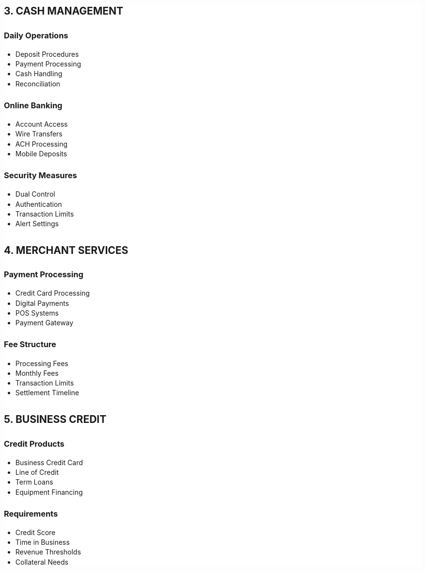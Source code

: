 ## 3. CASH MANAGEMENT

### Daily Operations
- Deposit Procedures
- Payment Processing
- Cash Handling
- Reconciliation

### Online Banking
- Account Access
- Wire Transfers
- ACH Processing
- Mobile Deposits

### Security Measures
- Dual Control
- Authentication
- Transaction Limits
- Alert Settings

## 4. MERCHANT SERVICES

### Payment Processing
- Credit Card Processing
- Digital Payments
- POS Systems
- Payment Gateway

### Fee Structure
- Processing Fees
- Monthly Fees
- Transaction Limits
- Settlement Timeline

## 5. BUSINESS CREDIT

### Credit Products
- Business Credit Card
- Line of Credit
- Term Loans
- Equipment Financing

### Requirements
- Credit Score
- Time in Business
- Revenue Thresholds
- Collateral Needs
